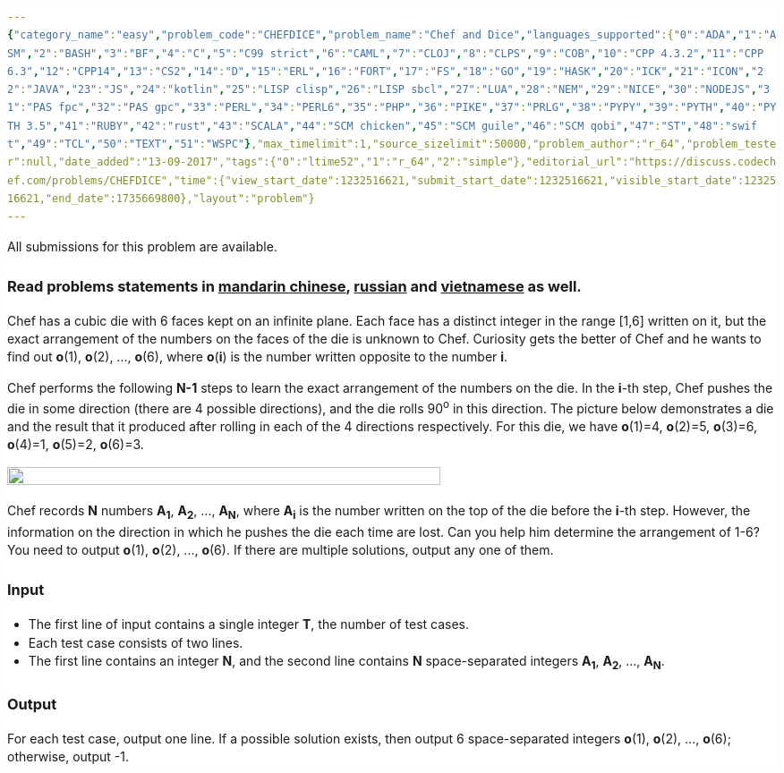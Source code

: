 ```yaml
---
{"category_name":"easy","problem_code":"CHEFDICE","problem_name":"Chef and Dice","languages_supported":{"0":"ADA","1":"ASM","2":"BASH","3":"BF","4":"C","5":"C99 strict","6":"CAML","7":"CLOJ","8":"CLPS","9":"COB","10":"CPP 4.3.2","11":"CPP 6.3","12":"CPP14","13":"CS2","14":"D","15":"ERL","16":"FORT","17":"FS","18":"GO","19":"HASK","20":"ICK","21":"ICON","22":"JAVA","23":"JS","24":"kotlin","25":"LISP clisp","26":"LISP sbcl","27":"LUA","28":"NEM","29":"NICE","30":"NODEJS","31":"PAS fpc","32":"PAS gpc","33":"PERL","34":"PERL6","35":"PHP","36":"PIKE","37":"PRLG","38":"PYPY","39":"PYTH","40":"PYTH 3.5","41":"RUBY","42":"rust","43":"SCALA","44":"SCM chicken","45":"SCM guile","46":"SCM qobi","47":"ST","48":"swift","49":"TCL","50":"TEXT","51":"WSPC"},"max_timelimit":1,"source_sizelimit":50000,"problem_author":"r_64","problem_tester":null,"date_added":"13-09-2017","tags":{"0":"ltime52","1":"r_64","2":"simple"},"editorial_url":"https://discuss.codechef.com/problems/CHEFDICE","time":{"view_start_date":1232516621,"submit_start_date":1232516621,"visible_start_date":1232516621,"end_date":1735669800},"layout":"problem"}
---
```

<span class="solution-visible-txt">All submissions for this problem are available.</span><h3>Read problems statements in <a target="_blank" 
href="http://www.codechef.com/download/translated/LTIME52/mandarin/CHEFDICE.pdf">mandarin chinese</a>, <a target="_blank" 
href="http://www.codechef.com/download/translated/LTIME52/russian/CHEFDICE.pdf">russian</a> and <a target="_blank" 
href="http://www.codechef.com/download/translated/LTIME52/vietnamese/CHEFDICE.pdf">vietnamese</a> as well.</h3>

<p>
	Chef has a cubic die with 6 faces kept on an infinite plane. Each face has a distinct integer in the range [1,6] written on it, but the exact arrangement of the numbers on the faces of the die is unknown to Chef. Curiosity gets the better of Chef and he wants to find out <b>o</b>(1), <b>o</b>(2), ..., <b>o</b>(6), where <b>o</b>(<b>i</b>) is the number written opposite to the number <b>i</b>.</p>
<p>
	Chef performs the following <strong>N-1</strong> steps to learn the exact arrangement of the numbers on the die. In the <b>i</b>-th step, Chef pushes the die in some direction (there are 4 possible directions), and the die rolls 90<sup>o</sup> in this direction. The picture below demonstrates a die and the result that it produced after rolling in each of the 4 directions respectively. For this die, we have <b>o</b>(1)=4, <b>o</b>(2)=5, <b>o</b>(3)=6, <b>o</b>(4)=1, <b>o</b>(5)=2, <b>o</b>(6)=3.</p>
<p>
	<img src="https://codechef_shared.s3.amazonaws.com/download/upload/LTIME52/1.png" width="75%" height="75%">
</p>
<p>
	Chef records <b>N</b> numbers <b>A<sub>1</sub></b>, <b>A<sub>2</sub></b>, ..., <b>A<sub>N</sub></b>, where <b>A<sub>i</sub></b> is the number written on the top of the die before the <b>i</b>-th step. However, the information on the direction in which he pushes the die each time are lost. Can you help him determine the arrangement of 1-6? You need to output <b>o</b>(1), <b>o</b>(2), ..., <b>o</b>(6). If there are multiple solutions, output any one of them.</p>
<h3>
	Input</h3>
<ul>
	<li>The first line of input contains a single integer <b>T</b>, the number of test cases.</li>
	<li>Each test case consists of two lines.</li>
	<li>The first line contains an integer <b>N</b>, and the second line contains <b>N</b> space-separated integers <b>A<sub>1</sub></b>, <b>A<sub>2</sub></b>, ..., <b>A<sub>N</sub></b>.</li>
</ul>
<h3>
	Output</h3>
<p>
	For each test case, output one line. If a possible solution exists, then output 6 space-separated integers <b>o</b>(1), <b>o</b>(2), ..., <b>o</b>(6); otherwise, output -1.</p>
